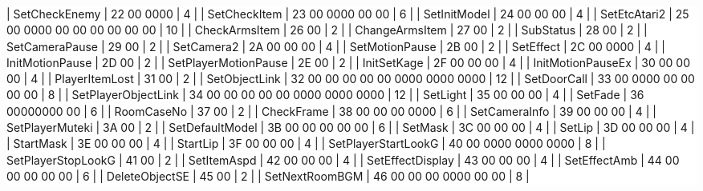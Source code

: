 | SetCheckEnemy                | 22 00 0000                                                              |     4 |
| SetCheckItem                 | 23 00 0000 00 00                                                        |     6 |
| SetInitModel                 | 24 00 00 00                                                             |     4 |
| SetEtcAtari2                 | 25 00 0000 00 00 00 00 00 00                                            |    10 |
| CheckArmsItem                | 26 00                                                                   |     2 |
| ChangeArmsItem               | 27 00                                                                   |     2 |
| SubStatus                    | 28 00                                                                   |     2 |
| SetCameraPause               | 29 00                                                                   |     2 |
| SetCamera2                   | 2A 00 00 00                                                             |     4 |
| SetMotionPause               | 2B 00                                                                   |     2 |
| SetEffect                    | 2C 00 0000                                                              |     4 |
| InitMotionPause              | 2D 00                                                                   |     2 |
| SetPlayerMotionPause         | 2E 00                                                                   |     2 |
| InitSetKage                  | 2F 00 00 00                                                             |     4 |
| InitMotionPauseEx            | 30 00 00 00                                                             |     4 |
| PlayerItemLost               | 31 00                                                                   |     2 |
| SetObjectLink                | 32 00 00 00 00 00 0000 0000 0000                                        |    12 |
| SetDoorCall                  | 33 00 0000 00 00 00 00                                                  |     8 |
| SetPlayerObjectLink          | 34 00 00 00 00 00 0000 0000 0000                                        |    12 |
| SetLight                     | 35 00 00 00                                                             |     4 |
| SetFade                      | 36 00000000 00                                                          |     6 |
| RoomCaseNo                   | 37 00                                                                   |     2 |
| CheckFrame                   | 38 00 00 00 0000                                                        |     6 |
| SetCameraInfo                | 39 00 00 00                                                             |     4 |
| SetPlayerMuteki              | 3A 00                                                                   |     2 |
| SetDefaultModel              | 3B 00 00 00 00 00                                                       |     6 |
| SetMask                      | 3C 00 00 00                                                             |     4 |
| SetLip                       | 3D 00 00 00                                                             |     4 |
| StartMask                    | 3E 00 00 00                                                             |     4 |
| StartLip                     | 3F 00 00 00                                                             |     4 |
| SetPlayerStartLookG          | 40 00 0000 0000 0000                                                    |     8 |
| SetPlayerStopLookG           | 41 00                                                                   |     2 |
| SetItemAspd                  | 42 00 00 00                                                             |     4 |
| SetEffectDisplay             | 43 00 00 00                                                             |     4 |
| SetEffectAmb                 | 44 00 00 00 00 00                                                       |     6 |
| DeleteObjectSE               | 45 00                                                                   |     2 |
| SetNextRoomBGM               | 46 00 00 00 0000 00 00                                                  |     8 |